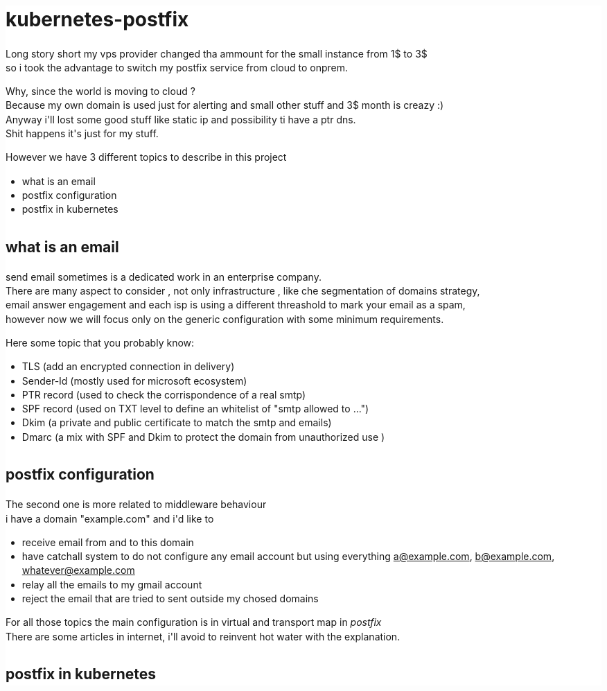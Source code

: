 # kubernetes-postfix


Long story short my vps provider changed tha ammount for the small instance from 1$ to 3$   
so i took the advantage to switch my postfix service from cloud to onprem.  

Why, since the world is moving to cloud ?  
Because my own domain is used just for alerting and small other stuff and 3$ month is creazy :)  
Anyway i'll lost some good stuff like static ip and possibility ti have a ptr dns.   
Shit happens it's just for my stuff.   

  

However we have 3 different topics to describe in this project 
- what is an email 
- postfix configuration
- postfix in kubernetes  
  
  
## what is an email 
send email sometimes is a dedicated work in an enterprise company.  
There are many aspect to consider , not only infrastructure , like che segmentation of domains strategy,  
email answer engagement and each isp is using a different threashold to mark your email as a spam,  
however now we will focus only on the generic configuration with some minimum requirements.  

Here some topic that you probably know:  
- TLS (add an encrypted connection in delivery)
- Sender-Id (mostly used for microsoft ecosystem)
- PTR record (used to check the corrispondence of a real smtp)
- SPF record (used on TXT level to define an whitelist of "smtp allowed to ...")  
- Dkim (a private and public certificate to match the smtp and emails)
- Dmarc (a mix with SPF and Dkim to protect the domain from unauthorized use )  




## postfix configuration
  
The second one is more related to middleware behaviour  
i have a domain "example.com" and i'd like to  

- receive email from and to this domain  
- have catchall system to do not configure any email account but using everything  a@example.com, b@example.com, whatever@example.com
- relay all the emails to my gmail account  
- reject the email that are tried to sent outside my chosed domains


For all those topics the main configuration is in virtual and transport map in *postfix*  
There are some articles in internet, i'll avoid to reinvent hot water with the explanation.   




## postfix in kubernetes

